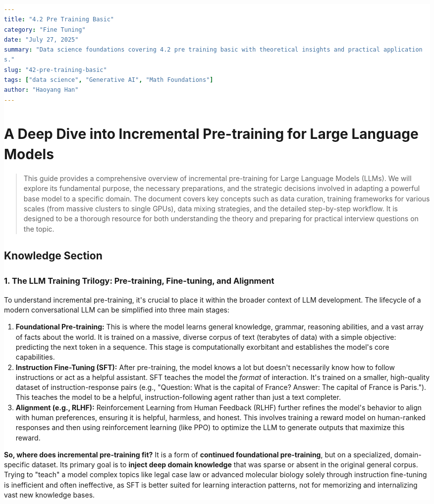 ```yaml
---
title: "4.2 Pre Training Basic"
category: "Fine Tuning"
date: "July 27, 2025"
summary: "Data science foundations covering 4.2 pre training basic with theoretical insights and practical applications."
slug: "42-pre-training-basic"
tags: ["data science", "Generative AI", "Math Foundations"]
author: "Haoyang Han"
---
```


# A Deep Dive into Incremental Pre-training for Large Language Models

> This guide provides a comprehensive overview of incremental pre-training for Large Language Models (LLMs). We will explore its fundamental purpose, the necessary preparations, and the strategic decisions involved in adapting a powerful base model to a specific domain. The document covers key concepts such as data curation, training frameworks for various scales (from massive clusters to single GPUs), data mixing strategies, and the detailed step-by-step workflow. It is designed to be a thorough resource for both understanding the theory and preparing for practical interview questions on the topic.

## Knowledge Section

### 1. The LLM Training Trilogy: Pre-training, Fine-tuning, and Alignment

To understand incremental pre-training, it's crucial to place it within the broader context of LLM development. The lifecycle of a modern conversational LLM can be simplified into three main stages:

1.  **Foundational Pre-training:** This is where the model learns general knowledge, grammar, reasoning abilities, and a vast array of facts about the world. It is trained on a massive, diverse corpus of text (terabytes of data) with a simple objective: predicting the next token in a sequence. This stage is computationally exorbitant and establishes the model's core capabilities.
2.  **Instruction Fine-Tuning (SFT):** After pre-training, the model knows a lot but doesn't necessarily know how to follow instructions or act as a helpful assistant. SFT teaches the model the *format* of interaction. It's trained on a smaller, high-quality dataset of instruction-response pairs (e.g., "Question: What is the capital of France? Answer: The capital of France is Paris."). This teaches the model to be a helpful, instruction-following agent rather than just a text completer.
3.  **Alignment (e.g., RLHF):** Reinforcement Learning from Human Feedback (RLHF) further refines the model's behavior to align with human preferences, ensuring it is helpful, harmless, and honest. This involves training a reward model on human-ranked responses and then using reinforcement learning (like PPO) to optimize the LLM to generate outputs that maximize this reward.

**So, where does incremental pre-training fit?** It is a form of **continued foundational pre-training**, but on a specialized, domain-specific dataset. Its primary goal is to **inject deep domain knowledge** that was sparse or absent in the original general corpus. Trying to "teach" a model complex topics like legal case law or advanced molecular biology solely through instruction fine-tuning is inefficient and often ineffective, as SFT is better suited for learning interaction patterns, not for memorizing and internalizing vast new knowledge bases.
